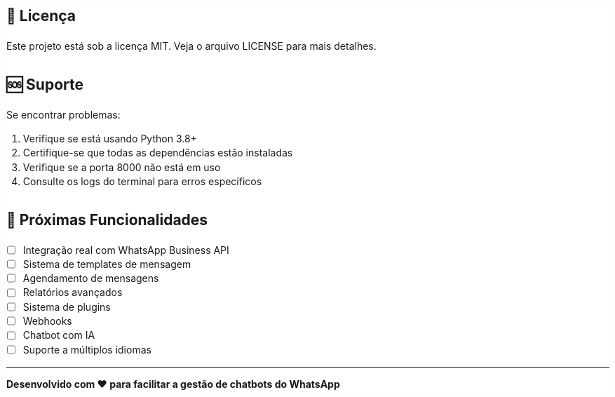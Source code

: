 ## 📄 Licença

Este projeto está sob a licença MIT. Veja o arquivo LICENSE para mais detalhes.

## 🆘 Suporte

Se encontrar problemas:

1. Verifique se está usando Python 3.8+
2. Certifique-se que todas as dependências estão instaladas
3. Verifique se a porta 8000 não está em uso
4. Consulte os logs do terminal para erros específicos

## 🎉 Próximas Funcionalidades

- [ ] Integração real com WhatsApp Business API
- [ ] Sistema de templates de mensagem  
- [ ] Agendamento de mensagens
- [ ] Relatórios avançados
- [ ] Sistema de plugins
- [ ] Webhooks
- [ ] Chatbot com IA
- [ ] Suporte a múltiplos idiomas

---

**Desenvolvido com ❤️ para facilitar a gestão de chatbots do WhatsApp**